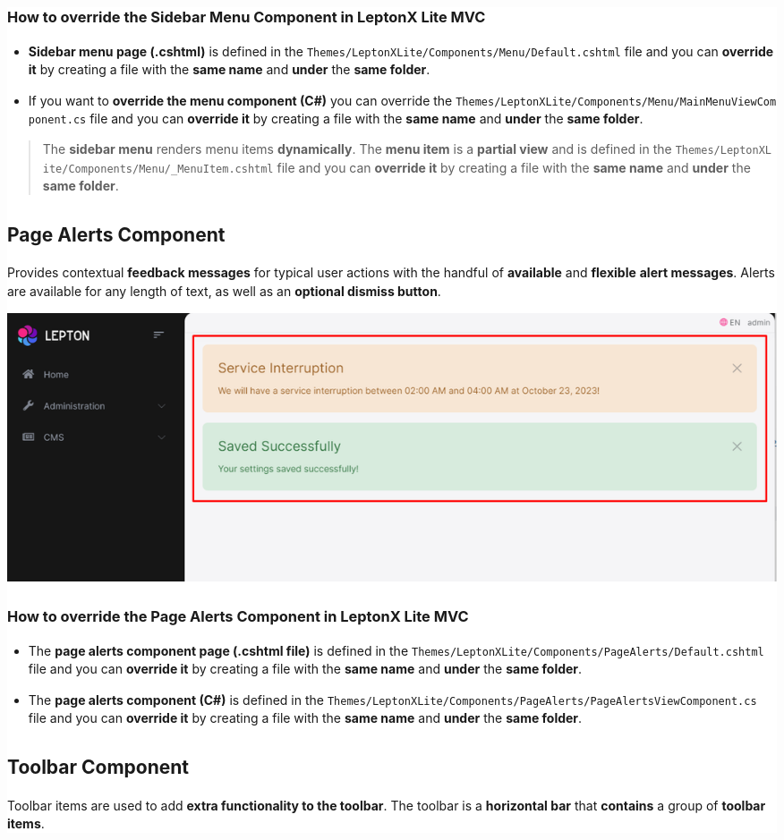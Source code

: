 ### How to override the Sidebar Menu Component in LeptonX Lite MVC

* **Sidebar menu page (.cshtml)** is defined in the `Themes/LeptonXLite/Components/Menu/Default.cshtml` file and you can **override it** by creating a file with the **same name** and **under** the **same folder**. 

* If you want to **override the menu component (C#)** you can override the `Themes/LeptonXLite/Components/Menu/MainMenuViewComponent.cs` file and you can **override it** by creating a file with the **same name** and **under** the **same folder**. 

> The **sidebar menu** renders menu items **dynamically**. The **menu item** is a **partial view** and is defined in the `Themes/LeptonXLite/Components/Menu/_MenuItem.cshtml` file and you can **override it** by creating a file with the **same name** and **under** the **same folder**. 

## Page Alerts Component

Provides contextual **feedback messages** for typical user actions with the handful of **available** and **flexible** **alert messages**. Alerts are available for any length of text, as well as an **optional dismiss button**. 

![Page alerts component](../../images/leptonxlite-page-alerts-component.png) 

### How to override the Page Alerts Component in LeptonX Lite MVC

* The **page alerts component page (.cshtml file)** is defined in the `Themes/LeptonXLite/Components/PageAlerts/Default.cshtml` file and you can **override it** by creating a file with the **same name** and **under** the **same folder**.

* The **page alerts component (C#)** is defined in the `Themes/LeptonXLite/Components/PageAlerts/PageAlertsViewComponent.cs` file and you can **override it** by creating a file with the **same name** and **under** the **same folder**.

## Toolbar Component

Toolbar items are used to add **extra functionality to the toolbar**. The toolbar is a **horizontal bar** that **contains** a group of **toolbar items**. 
